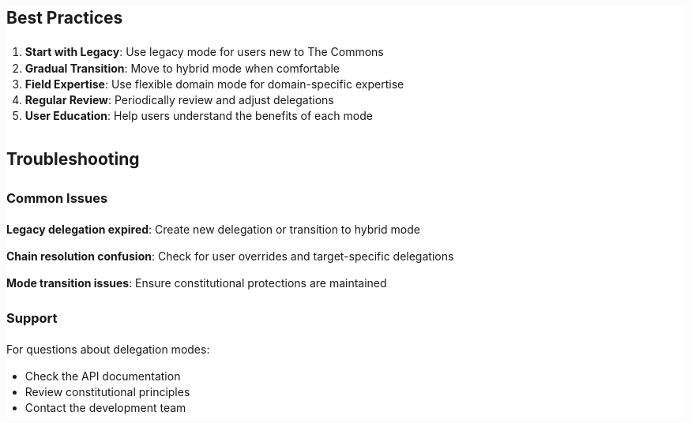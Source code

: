 ## Best Practices

1. **Start with Legacy**: Use legacy mode for users new to The Commons
2. **Gradual Transition**: Move to hybrid mode when comfortable
3. **Field Expertise**: Use flexible domain mode for domain-specific expertise
4. **Regular Review**: Periodically review and adjust delegations
5. **User Education**: Help users understand the benefits of each mode

## Troubleshooting

### Common Issues

**Legacy delegation expired**: Create new delegation or transition to hybrid mode

**Chain resolution confusion**: Check for user overrides and target-specific delegations

**Mode transition issues**: Ensure constitutional protections are maintained

### Support

For questions about delegation modes:
- Check the API documentation
- Review constitutional principles
- Contact the development team
